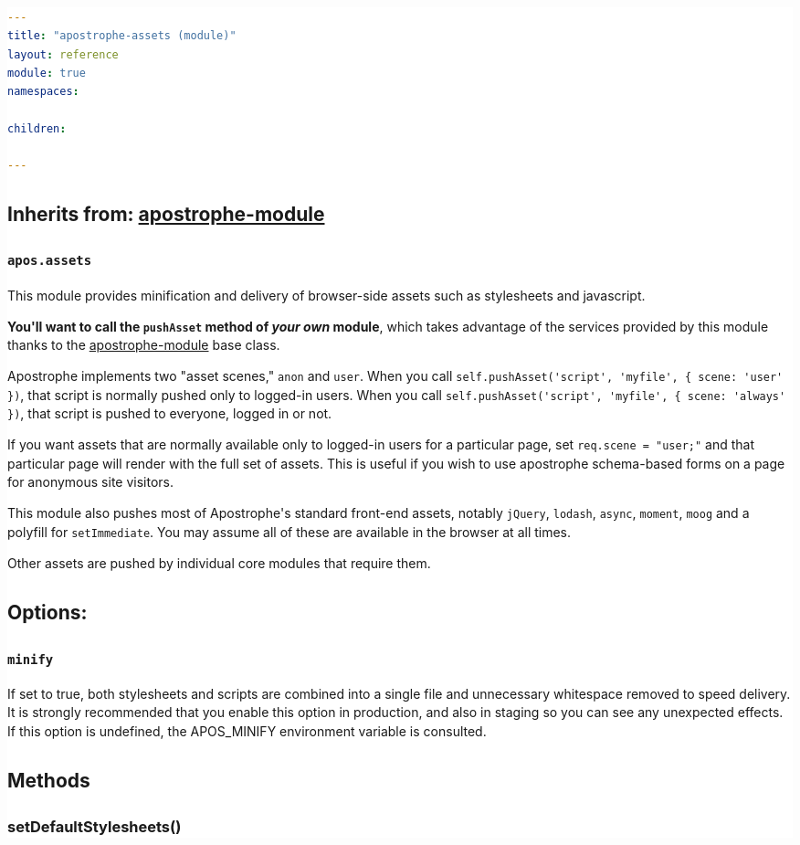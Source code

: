 ```yaml
---
title: "apostrophe-assets (module)"
layout: reference
module: true
namespaces:

children:

---
```

## Inherits from: [apostrophe-module](../apostrophe-module/index.html)
### `apos.assets`
This module provides minification and delivery of browser-side assets
such as stylesheets and javascript.

**You'll want to call the
`pushAsset` method of *your own* module**, which takes advantage
of the services provided by this module thanks to
the [apostrophe-module](../apostrophe-module/index.html) base class.

Apostrophe implements two "asset scenes," `anon` and `user`. When
you call `self.pushAsset('script', 'myfile', { scene: 'user' })`, that
script is normally pushed only to logged-in users. When you call
`self.pushAsset('script', 'myfile', { scene: 'always' })`, that script is
pushed to everyone, logged in or not.

If you want assets that are normally available only to logged-in users
for a particular page, set `req.scene = "user;"` and that particular
page will render with the full set of assets. This is useful if you wish
to use apostrophe schema-based forms on a page for anonymous site visitors.

This module also pushes most of Apostrophe's standard front-end assets,
notably `jQuery`, `lodash`, `async`, `moment`, `moog` and a polyfill for `setImmediate`.
You may assume all of these are available in the browser at all times.

Other assets are pushed by individual core modules that require them.

## Options:

### `minify`

If set to true, both stylesheets and scripts are combined into a single file
and unnecessary whitespace removed to speed delivery. It is strongly recommended
that you enable this option in production, and also in staging so you can see
any unexpected effects. If this option is undefined, the APOS_MINIFY
environment variable is consulted.


## Methods
### setDefaultStylesheets()
